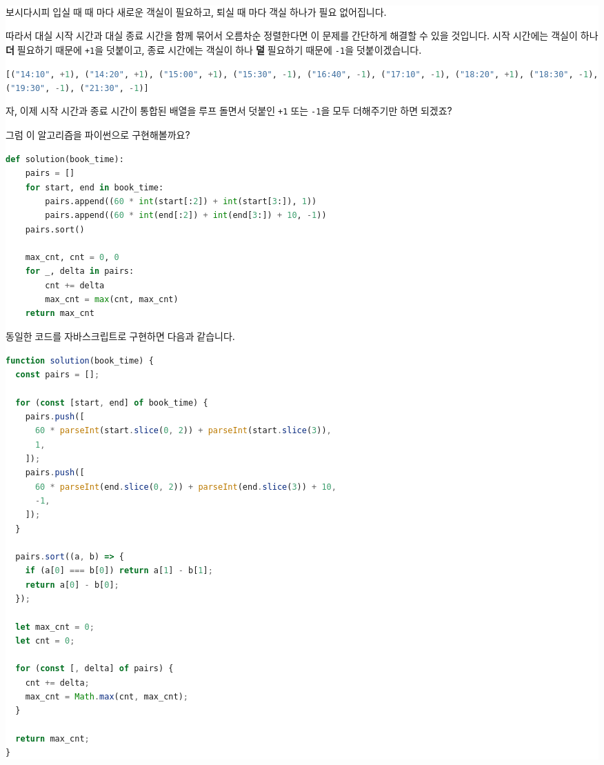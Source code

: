 보시다시피 입실 때 때 마다 새로운 객실이 필요하고, 퇴실 때 마다 객실 하나가 필요 없어집니다.

따라서 대실 시작 시간과 대실 종료 시간을 함께 묶어서 오름차순 정렬한다면 이 문제를 간단하게 해결할 수 있을 것입니다.
시작 시간에는 객실이 하나 **더** 필요하기 때문에 `+1`을 덧붙이고, 종료 시간에는 객실이 하나 **덜** 필요하기 때문에 `-1`을 덧붙이겠습니다.

```py
[("14:10", +1), ("14:20", +1), ("15:00", +1), ("15:30", -1), ("16:40", -1), ("17:10", -1), ("18:20", +1), ("18:30", -1), ("19:30", -1), ("21:30", -1)]
```

자, 이제 시작 시간과 종료 시간이 통합된 배열을 루프 돌면서 덧붙인 `+1` 또는 `-1`을 모두 더해주기만 하면 되겠죠?

그럼 이 알고리즘을 파이썬으로 구현해볼까요?

```py
def solution(book_time):
    pairs = []
    for start, end in book_time:
        pairs.append((60 * int(start[:2]) + int(start[3:]), 1))
        pairs.append((60 * int(end[:2]) + int(end[3:]) + 10, -1))
    pairs.sort()

    max_cnt, cnt = 0, 0
    for _, delta in pairs:
        cnt += delta
        max_cnt = max(cnt, max_cnt)
    return max_cnt
```

동일한 코드를 자바스크립트로 구현하면 다음과 같습니다.

```js
function solution(book_time) {
  const pairs = [];

  for (const [start, end] of book_time) {
    pairs.push([
      60 * parseInt(start.slice(0, 2)) + parseInt(start.slice(3)),
      1,
    ]);
    pairs.push([
      60 * parseInt(end.slice(0, 2)) + parseInt(end.slice(3)) + 10,
      -1,
    ]);
  }

  pairs.sort((a, b) => {
    if (a[0] === b[0]) return a[1] - b[1];
    return a[0] - b[0];
  });

  let max_cnt = 0;
  let cnt = 0;

  for (const [, delta] of pairs) {
    cnt += delta;
    max_cnt = Math.max(cnt, max_cnt);
  }

  return max_cnt;
}
```
